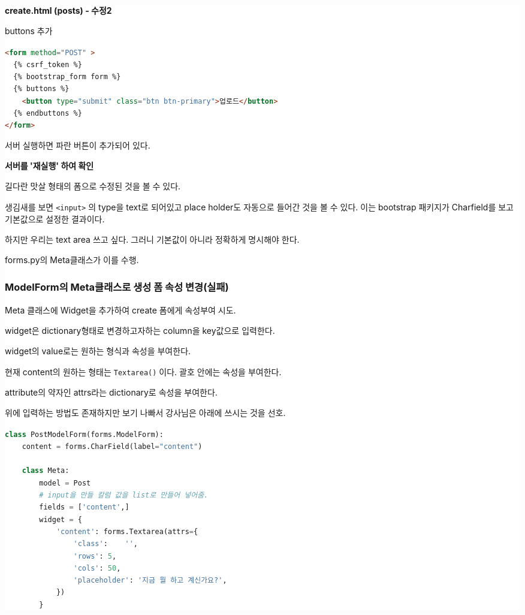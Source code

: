 

**create.html (posts) - 수정2**

buttons 추가

```html
<form method="POST" >
  {% csrf_token %}
  {% bootstrap_form form %}
  {% buttons %}
    <button type="submit" class="btn btn-primary">업로드</button>
  {% endbuttons %}
</form>
```

서버 실행하면 파란 버튼이 추가되어 있다.



**서버를 '재실행' 하여 확인**

길다란 맛살 형태의 폼으로 수정된 것을 볼 수 있다.

생김새를 보면 `<input>` 의 type을 text로 되어있고 place holder도 자동으로 들어간 것을 볼 수 있다. 이는 bootstrap 패키지가 Charfield를 보고 기본값으로 설정한 결과이다.

하지만 우리는 text area 쓰고 싶다. 그러니 기본값이 아니라 정확하게 명시해야 한다.

forms.py의 Meta클래스가 이를 수행.



### ModelForm의 Meta클래스로 생성 폼 속성 변경(실패)

Meta 클래스에 Widget을 추가하여 create 폼에게 속성부여 시도.

widget은 dictionary형태로 변경하고자하는 column을 key값으로 입력한다.

widget의 value로는 원하는 형식과 속성을 부여한다.

현재 content의 원하는 형태는 `Textarea()`  이다. 괄호 안에는 속성을 부여한다.

attribute의 약자인 attrs라는 dictionary로 속성을 부여한다.



위에 입력하는 방법도 존재하지만 보기 나빠서 강사님은 아래에 쓰시는 것을 선호.

```python
class PostModelForm(forms.ModelForm):
    content = forms.CharField(label="content")
    
    class Meta:
        model = Post
        # input을 만들 칼럼 값을 list로 만들어 넣어줌.
        fields = ['content',]
        widget = {
            'content': forms.Textarea(attrs={
                'class':    '',
                'rows': 5,
                'cols': 50,
                'placeholder': '지금 뭘 하고 계신가요?',
            })
        }
```
